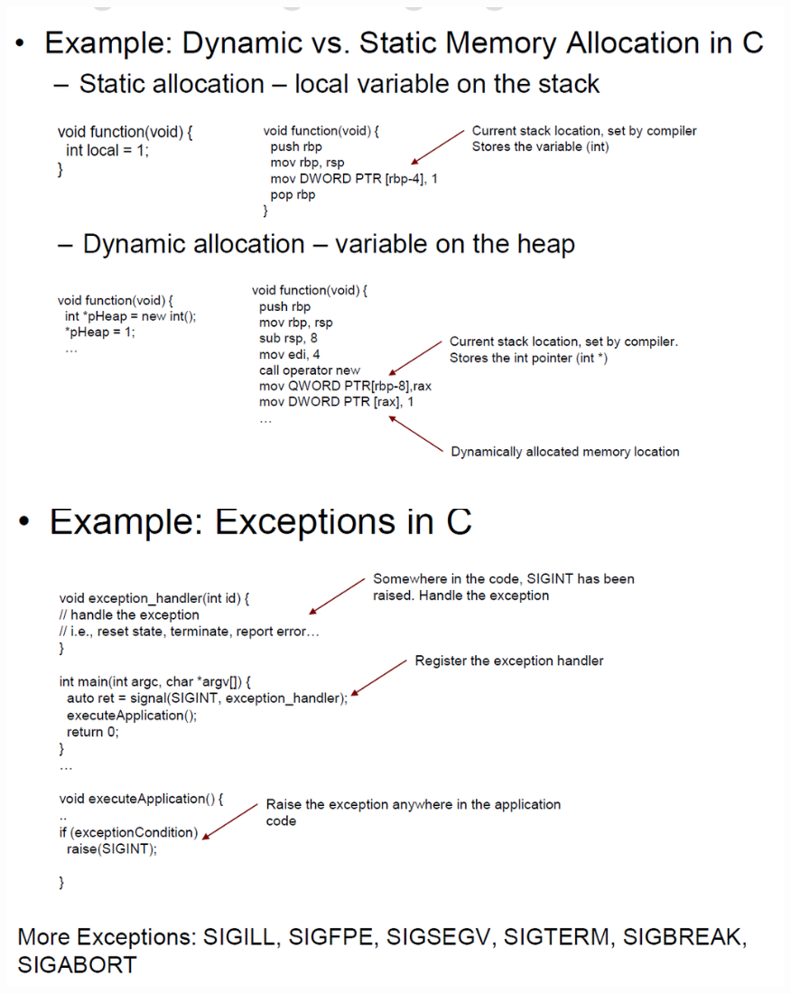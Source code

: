 ![Untitled](Midterm%20Notes%202b44c40f52b94b3a9fb5f72100adf322/Untitled%2088.png)

![Untitled](Midterm%20Notes%202b44c40f52b94b3a9fb5f72100adf322/Untitled%2089.png)
